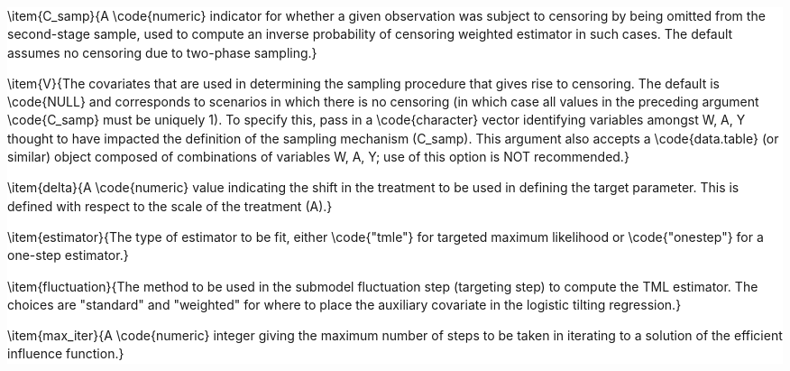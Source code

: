 \item{C_samp}{A \code{numeric} indicator for whether a given observation was
subject to censoring by being omitted from the second-stage sample, used to
compute an inverse probability of censoring weighted estimator in such
cases. The default assumes no censoring due to two-phase sampling.}

\item{V}{The covariates that are used in determining the sampling procedure
that gives rise to censoring. The default is \code{NULL} and corresponds to
scenarios in which there is no censoring (in which case all values in the
preceding argument \code{C_samp} must be uniquely 1). To specify this, pass
in a \code{character} vector identifying variables amongst W, A, Y thought
to have impacted the definition of the sampling mechanism (C_samp). This
argument also accepts a \code{data.table} (or similar) object composed of
combinations of variables W, A, Y; use of this option is NOT recommended.}

\item{delta}{A \code{numeric} value indicating the shift in the treatment to
be used in defining the target parameter. This is defined with respect to
the scale of the treatment (A).}

\item{estimator}{The type of estimator to be fit, either \code{"tmle"} for
targeted maximum likelihood or \code{"onestep"} for a one-step estimator.}

\item{fluctuation}{The method to be used in the submodel fluctuation step
(targeting step) to compute the TML estimator. The choices are "standard"
and "weighted" for where to place the auxiliary covariate in the logistic
tilting regression.}

\item{max_iter}{A \code{numeric} integer giving the maximum number of steps
to be taken in iterating to a solution of the efficient influence function.}

